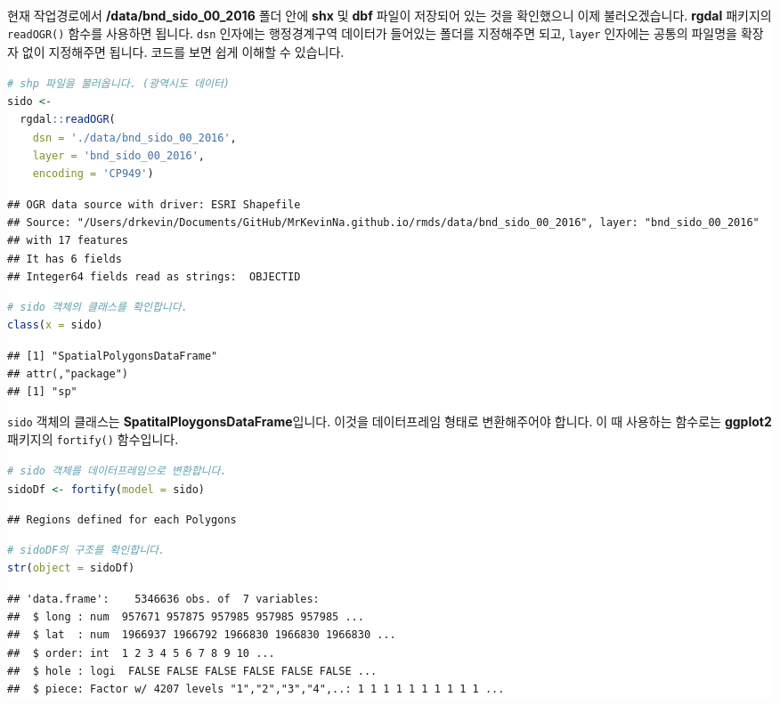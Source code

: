현재 작업경로에서 **/data/bnd\_sido\_00\_2016** 폴더 안에 **shx** 및 **dbf** 파일이 저장되어 있는 것을 확인했으니 이제 불러오겠습니다. **rgdal** 패키지의 `readOGR()` 함수를 사용하면 됩니다. `dsn` 인자에는 행정경계구역 데이터가 들어있는 폴더를 지정해주면 되고, `layer` 인자에는 공통의 파일명을 확장자 없이 지정해주면 됩니다. 코드를 보면 쉽게 이해할 수 있습니다.

``` r
# shp 파일을 불러옵니다. (광역시도 데이터)
sido <- 
  rgdal::readOGR(
    dsn = './data/bnd_sido_00_2016',
    layer = 'bnd_sido_00_2016',
    encoding = 'CP949')
```

    ## OGR data source with driver: ESRI Shapefile 
    ## Source: "/Users/drkevin/Documents/GitHub/MrKevinNa.github.io/rmds/data/bnd_sido_00_2016", layer: "bnd_sido_00_2016"
    ## with 17 features
    ## It has 6 fields
    ## Integer64 fields read as strings:  OBJECTID

``` r
# sido 객체의 클래스를 확인합니다. 
class(x = sido)
```

    ## [1] "SpatialPolygonsDataFrame"
    ## attr(,"package")
    ## [1] "sp"

`sido` 객체의 클래스는 **SpatitalPloygonsDataFrame**입니다. 이것을 데이터프레임 형태로 변환해주어야 합니다. 이 때 사용하는 함수로는 **ggplot2** 패키지의 `fortify()` 함수입니다.

``` r
# sido 객체를 데이터프레임으로 변환합니다. 
sidoDf <- fortify(model = sido)
```

    ## Regions defined for each Polygons

``` r
# sidoDF의 구조를 확인합니다. 
str(object = sidoDf)
```

    ## 'data.frame':    5346636 obs. of  7 variables:
    ##  $ long : num  957671 957875 957985 957985 957985 ...
    ##  $ lat  : num  1966937 1966792 1966830 1966830 1966830 ...
    ##  $ order: int  1 2 3 4 5 6 7 8 9 10 ...
    ##  $ hole : logi  FALSE FALSE FALSE FALSE FALSE FALSE ...
    ##  $ piece: Factor w/ 4207 levels "1","2","3","4",..: 1 1 1 1 1 1 1 1 1 1 ...